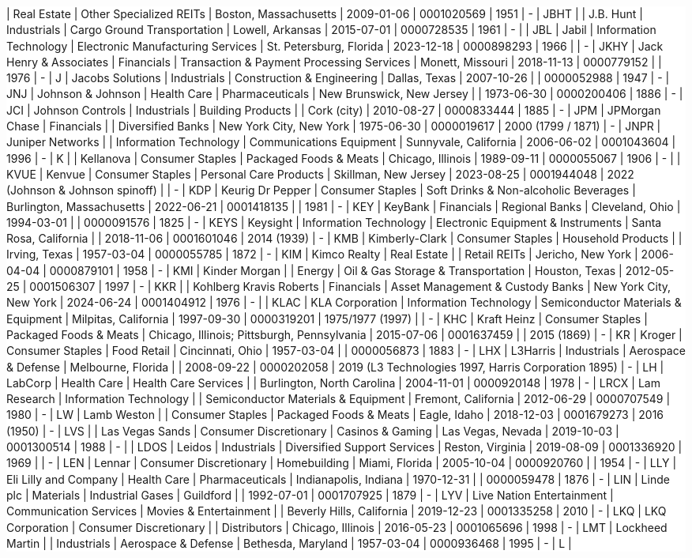 | Real Estate | Other Specialized REITs | Boston, Massachusetts | 2009-01-06 | 0001020569 | 1951 | - | JBHT |
| J.B. Hunt | Industrials | Cargo Ground Transportation | Lowell, Arkansas | 2015-07-01 | 0000728535 | 1961 | - |
| JBL | Jabil | Information Technology | Electronic Manufacturing Services | St. Petersburg, Florida | 2023-12-18 | 0000898293 | 1966 |
| - | JKHY | Jack Henry & Associates | Financials | Transaction & Payment Processing Services | Monett, Missouri | 2018-11-13 | 0000779152 |
| 1976 | - | J | Jacobs Solutions | Industrials | Construction & Engineering | Dallas, Texas | 2007-10-26 |
| 0000052988 | 1947 | - | JNJ | Johnson & Johnson | Health Care | Pharmaceuticals | New Brunswick, New Jersey |
| 1973-06-30 | 0000200406 | 1886 | - | JCI | Johnson Controls | Industrials | Building Products |
| Cork (city) | 2010-08-27 | 0000833444 | 1885 | - | JPM | JPMorgan Chase | Financials |
| Diversified Banks | New York City, New York | 1975-06-30 | 0000019617 | 2000 (1799 / 1871) | - | JNPR | Juniper Networks |
| Information Technology | Communications Equipment | Sunnyvale, California | 2006-06-02 | 0001043604 | 1996 | - | K |
| Kellanova | Consumer Staples | Packaged Foods & Meats | Chicago, Illinois | 1989-09-11 | 0000055067 | 1906 | - |
| KVUE | Kenvue | Consumer Staples | Personal Care Products | Skillman, New Jersey | 2023-08-25 | 0001944048 | 2022 (Johnson & Johnson spinoff) |
| - | KDP | Keurig Dr Pepper | Consumer Staples | Soft Drinks & Non-alcoholic Beverages | Burlington, Massachusetts | 2022-06-21 | 0001418135 |
| 1981 | - | KEY | KeyBank | Financials | Regional Banks | Cleveland, Ohio | 1994-03-01 |
| 0000091576 | 1825 | - | KEYS | Keysight | Information Technology | Electronic Equipment & Instruments | Santa Rosa, California |
| 2018-11-06 | 0001601046 | 2014 (1939) | - | KMB | Kimberly-Clark | Consumer Staples | Household Products |
| Irving, Texas | 1957-03-04 | 0000055785 | 1872 | - | KIM | Kimco Realty | Real Estate |
| Retail REITs | Jericho, New York | 2006-04-04 | 0000879101 | 1958 | - | KMI | Kinder Morgan |
| Energy | Oil & Gas Storage & Transportation | Houston, Texas | 2012-05-25 | 0001506307 | 1997 | - | KKR |
| Kohlberg Kravis Roberts | Financials | Asset Management & Custody Banks | New York City, New York | 2024-06-24 | 0001404912 | 1976 | - |
| KLAC | KLA Corporation | Information Technology | Semiconductor Materials & Equipment | Milpitas, California | 1997-09-30 | 0000319201 | 1975/1977 (1997) |
| - | KHC | Kraft Heinz | Consumer Staples | Packaged Foods & Meats | Chicago, Illinois; Pittsburgh, Pennsylvania | 2015-07-06 | 0001637459 |
| 2015 (1869) | - | KR | Kroger | Consumer Staples | Food Retail | Cincinnati, Ohio | 1957-03-04 |
| 0000056873 | 1883 | - | LHX | L3Harris | Industrials | Aerospace & Defense | Melbourne, Florida |
| 2008-09-22 | 0000202058 | 2019 (L3 Technologies 1997, Harris Corporation 1895) | - | LH | LabCorp | Health Care | Health Care Services |
| Burlington, North Carolina | 2004-11-01 | 0000920148 | 1978 | - | LRCX | Lam Research | Information Technology |
| Semiconductor Materials & Equipment | Fremont, California | 2012-06-29 | 0000707549 | 1980 | - | LW | Lamb Weston |
| Consumer Staples | Packaged Foods & Meats | Eagle, Idaho | 2018-12-03 | 0001679273 | 2016 (1950) | - | LVS |
| Las Vegas Sands | Consumer Discretionary | Casinos & Gaming | Las Vegas, Nevada | 2019-10-03 | 0001300514 | 1988 | - |
| LDOS | Leidos | Industrials | Diversified Support Services | Reston, Virginia | 2019-08-09 | 0001336920 | 1969 |
| - | LEN | Lennar | Consumer Discretionary | Homebuilding | Miami, Florida | 2005-10-04 | 0000920760 |
| 1954 | - | LLY | Eli Lilly and Company | Health Care | Pharmaceuticals | Indianapolis, Indiana | 1970-12-31 |
| 0000059478 | 1876 | - | LIN | Linde plc | Materials | Industrial Gases | Guildford |
| 1992-07-01 | 0001707925 | 1879 | - | LYV | Live Nation Entertainment | Communication Services | Movies & Entertainment |
| Beverly Hills, California | 2019-12-23 | 0001335258 | 2010 | - | LKQ | LKQ Corporation | Consumer Discretionary |
| Distributors | Chicago, Illinois | 2016-05-23 | 0001065696 | 1998 | - | LMT | Lockheed Martin |
| Industrials | Aerospace & Defense | Bethesda, Maryland | 1957-03-04 | 0000936468 | 1995 | - | L |